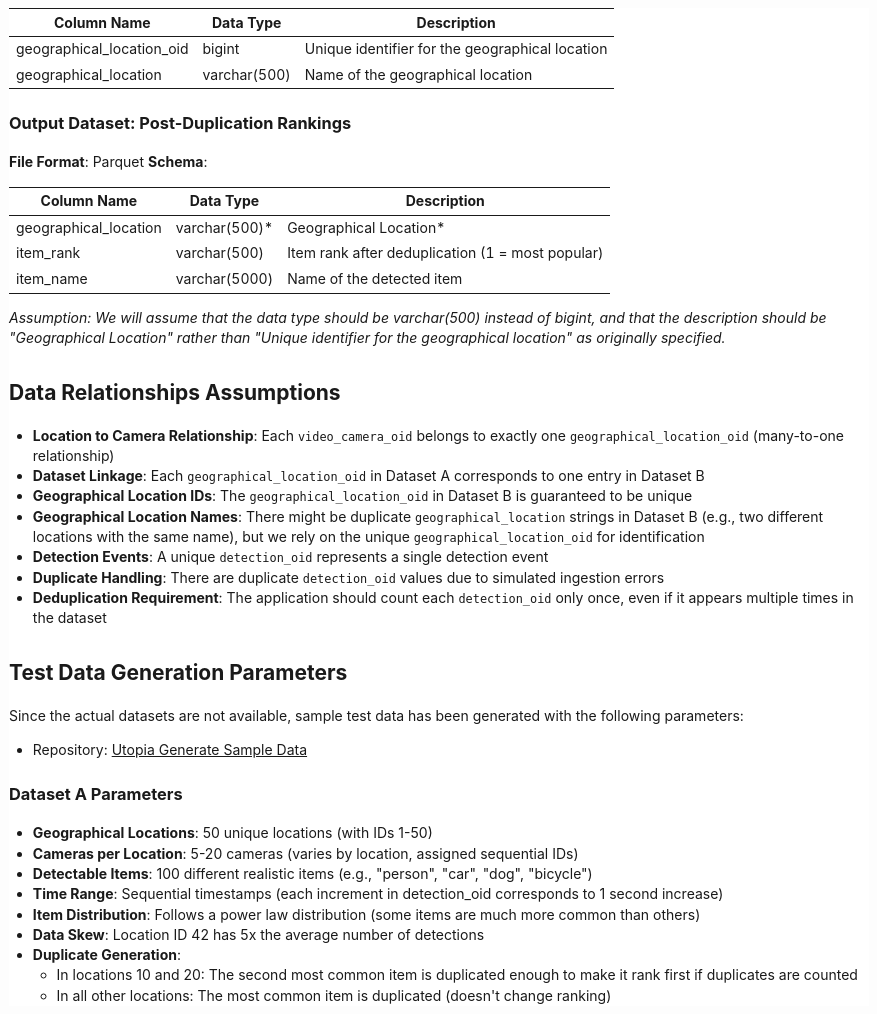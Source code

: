 | Column Name | Data Type | Description |
|-------------|-----------|-------------|
| geographical_location_oid | bigint | Unique identifier for the geographical location |
| geographical_location | varchar(500) | Name of the geographical location |

### Output Dataset: Post-Duplication Rankings

**File Format**: Parquet
**Schema**:

| Column Name | Data Type | Description |
|-------------|-----------|-------------|
| geographical_location | varchar(500)* | Geographical Location* |
| item_rank | varchar(500) | Item rank after deduplication (1 = most popular) |
| item_name | varchar(5000) | Name of the detected item |

*Assumption: We will assume that the data type should be varchar(500) instead of bigint, and that the description should be "Geographical Location" rather than "Unique identifier for the geographical location" as originally specified.*

## Data Relationships Assumptions

- **Location to Camera Relationship**: Each `video_camera_oid` belongs to exactly one `geographical_location_oid` (many-to-one relationship)
- **Dataset Linkage**: Each `geographical_location_oid` in Dataset A corresponds to one entry in Dataset B
- **Geographical Location IDs**: The `geographical_location_oid` in Dataset B is guaranteed to be unique
- **Geographical Location Names**: There might be duplicate `geographical_location` strings in Dataset B (e.g., two different locations with the same name), but we rely on the unique `geographical_location_oid` for identification
- **Detection Events**: A unique `detection_oid` represents a single detection event
- **Duplicate Handling**: There are duplicate `detection_oid` values due to simulated ingestion errors
- **Deduplication Requirement**: The application should count each `detection_oid` only once, even if it appears multiple times in the dataset

## Test Data Generation Parameters

Since the actual datasets are not available, sample test data has been generated with the following parameters:

- Repository: [Utopia Generate Sample Data](https://github.com/ZhiCheng-Lucas/utopia_generate_sample_data)

### Dataset A Parameters

- **Geographical Locations**: 50 unique locations (with IDs 1-50)
- **Cameras per Location**: 5-20 cameras (varies by location, assigned sequential IDs)
- **Detectable Items**: 100 different realistic items (e.g., "person", "car", "dog", "bicycle")
- **Time Range**: Sequential timestamps (each increment in detection_oid corresponds to 1 second increase)
- **Item Distribution**: Follows a power law distribution (some items are much more common than others)
- **Data Skew**: Location ID 42 has 5x the average number of detections
- **Duplicate Generation**:
  - In locations 10 and 20: The second most common item is duplicated enough to make it rank first if duplicates are counted
  - In all other locations: The most common item is duplicated (doesn't change ranking)
